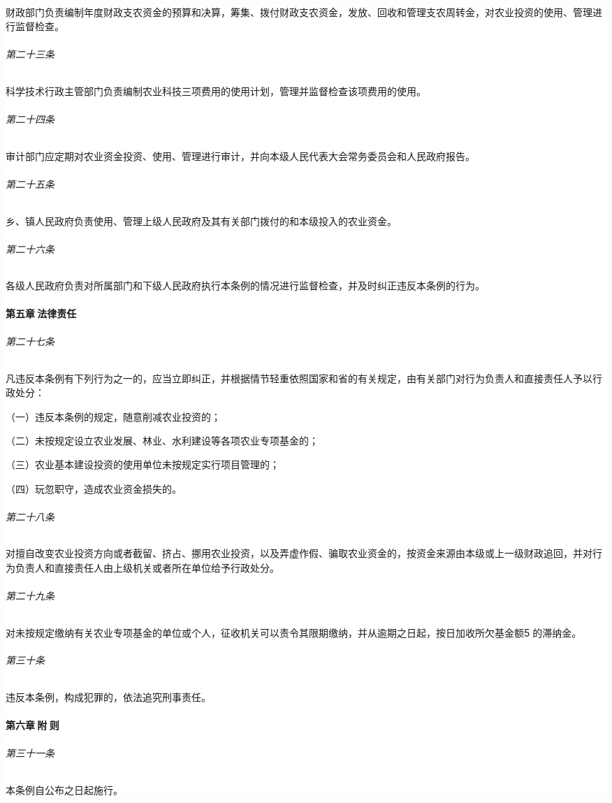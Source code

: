 财政部门负责编制年度财政支农资金的预算和决算，筹集、拨付财政支农资金，发放、回收和管理支农周转金，对农业投资的使用、管理进行监督检查。

###### 第二十三条

科学技术行政主管部门负责编制农业科技三项费用的使用计划，管理并监督检查该项费用的使用。

###### 第二十四条

审计部门应定期对农业资金投资、使用、管理进行审计，并向本级人民代表大会常务委员会和人民政府报告。

###### 第二十五条

乡、镇人民政府负责使用、管理上级人民政府及其有关部门拨付的和本级投入的农业资金。

###### 第二十六条

各级人民政府负责对所属部门和下级人民政府执行本条例的情况进行监督检查，并及时纠正违反本条例的行为。

#### 第五章 法律责任

###### 第二十七条

凡违反本条例有下列行为之一的，应当立即纠正，并根据情节轻重依照国家和省的有关规定，由有关部门对行为负责人和直接责任人予以行政处分：

（一）违反本条例的规定，随意削减农业投资的；

（二）未按规定设立农业发展、林业、水利建设等各项农业专项基金的；

（三）农业基本建设投资的使用单位未按规定实行项目管理的；

（四）玩忽职守，造成农业资金损失的。

###### 第二十八条

对擅自改变农业投资方向或者截留、挤占、挪用农业投资，以及弄虚作假、骗取农业资金的，按资金来源由本级或上一级财政追回，并对行为负责人和直接责任人由上级机关或者所在单位给予行政处分。

###### 第二十九条

对未按规定缴纳有关农业专项基金的单位或个人，征收机关可以责令其限期缴纳，并从逾期之日起，按日加收所欠基金额5 的滞纳金。

###### 第三十条

违反本条例，构成犯罪的，依法追究刑事责任。

#### 第六章 附 则

###### 第三十一条

本条例自公布之日起施行。
